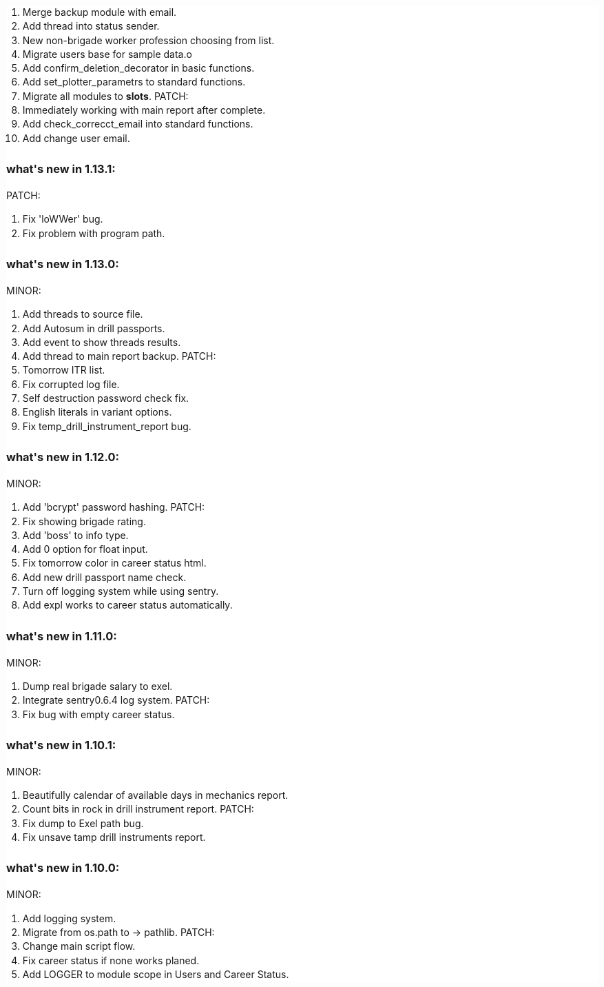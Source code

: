 1. Merge backup module with email.
2. Add thread into status sender.
3. New non-brigade worker profession choosing from list.
4. Migrate users base for sample data.o
5. Add confirm_deletion_decorator in basic functions.
6. Add set_plotter_parametrs to standard functions.
7. Migrate all modules to __slots__.
PATCH:
1. Immediately working with main report after complete.
2. Add check_correcct_email into standard functions.
3. Add change user email.
### what's new in 1.13.1:
PATCH:
1. Fix 'loWWer' bug.
2. Fix problem with program path.
### what's new in 1.13.0:
MINOR:
1. Add threads to source file.
2. Add Autosum in drill passports.
3. Add event to show threads results.
4. Add thread to main report backup.
PATCH:
1. Tomorrow ITR list.
2. Fix corrupted log file.
3. Self destruction password check fix.
4. English literals in variant options.
5. Fix temp_drill_instrument_report bug.
### what's new in 1.12.0:
MINOR:
1. Add 'bcrypt' password hashing.
PATCH:
1. Fix showing brigade rating.
2. Add 'boss' to info type.
3. Add 0 option for float input.
4. Fix tomorrow color in career status html.
5. Add new drill passport name check.
6. Turn off logging system while using sentry.
7. Add expl works to career status automatically.
### what's new in 1.11.0:
MINOR:
1. Dump real brigade salary to exel.
2. Integrate sentry0.6.4 log system.
PATCH:
1. Fix bug with empty career status.
### what's new in 1.10.1:
MINOR:
1. Beautifully calendar of available days in mechanics report.
2. Count bits in rock in drill instrument report.
PATCH:
1. Fix dump to Exel path bug.
2. Fix unsave tamp drill instruments report.
### what's new in 1.10.0:
MINOR:
1. Add logging system.
2. Migrate from os.path to -> pathlib.
PATCH:
1. Change main script flow.
2. Fix career status if none works planed.
3. Add LOGGER to module scope in Users and Career Status.